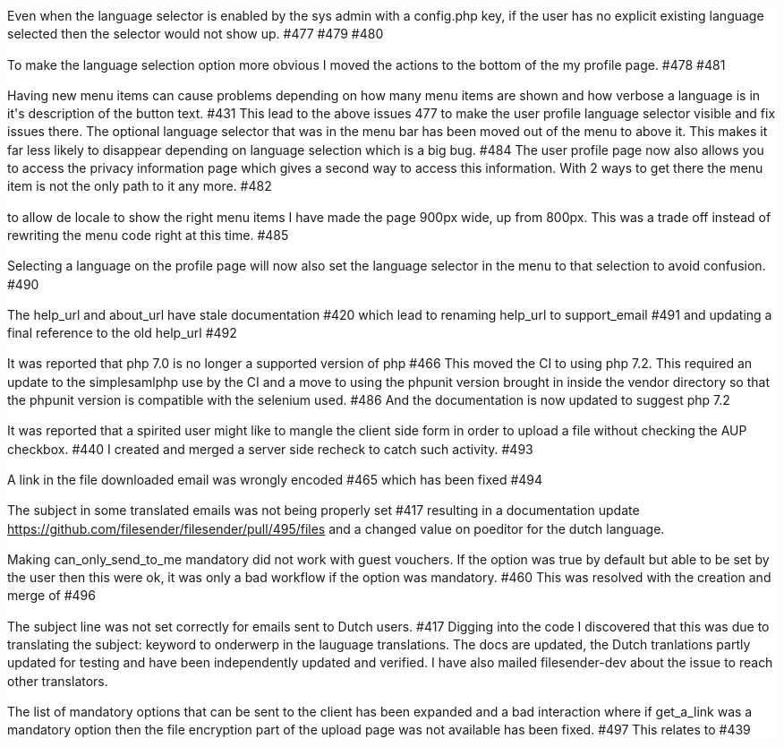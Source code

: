 Even when the language selector is enabled by the sys admin with a config.php key, if the user has no explicit existing language selected then the selector would not show up. #477 #479 #480

To make the language selection option more obvious I moved the actions to the bottom of the my profile page. #478 #481

Having new menu items can cause problems depending on how many menu items are shown and how verbose a language is in it's description of the button text. #431
This lead to the above issues 477 to make the user profile language selector visible and fix issues there. The optional language selector that was in the menu bar has been moved out of the menu to above it. This makes it far less likely to disappear depending on language selection which is a big bug. #484 The user profile page now also allows you to access the privacy information page which gives a second way to access this information. With 2 ways to get there the menu item is not the only path to it any more. #482

to allow de locale to show the right menu items I have made the page 900px wide, up from 800px. This was a trade off instead of rewriting the menu code right at this time. #485

Selecting a language on the profile page will now also set the language selector in the menu to that selection to avoid confusion. #490

The help_url and about_url have stale documentation #420
which lead to renaming help_url to support_email #491 and updating a final reference to the old help_url #492

It was reported that php 7.0 is no longer a supported version of php #466 This moved the CI to using php 7.2. This required an update to the simplesamlphp use by the CI and a move to using the phpunit version brought in inside the vendor directory so that the phpunit version is compatible with the selenium used. #486 And the documentation is now updated to suggest php 7.2

It was reported that a spirited user might like to mangle the client side form in order to upload a file without checking the AUP checkbox. #440 I created and merged a server side recheck to catch such activity. #493

A link in the file downloaded email was wrongly encoded #465 which has been fixed #494

The subject in some translated emails was not being properly set #417 resulting in a documentation update https://github.com/filesender/filesender/pull/495/files and a changed value on poeditor for the dutch language.

Making can_only_send_to_me mandatory did not work with guest vouchers. If the option was true by default
but able to be set by the user then this were ok, it was only a bad workflow if the option was mandatory. #460 This was resolved with the creation and merge of #496

The subject line was not set correctly for emails sent to Dutch users. #417 Digging into the code I discovered that this was due to translating the subject: keyword to onderwerp
in the lauguage translations. The docs are updated, the Dutch tranlations partly updated for testing and
have been independently updated and verified. I have also mailed filesender-dev about the issue to reach
other translators.

The list of mandatory options that can be sent to the client has been expanded and a bad interaction where if get_a_link was a mandatory option then the file encryption part of the upload page was not available has been fixed. #497 This relates to #439
